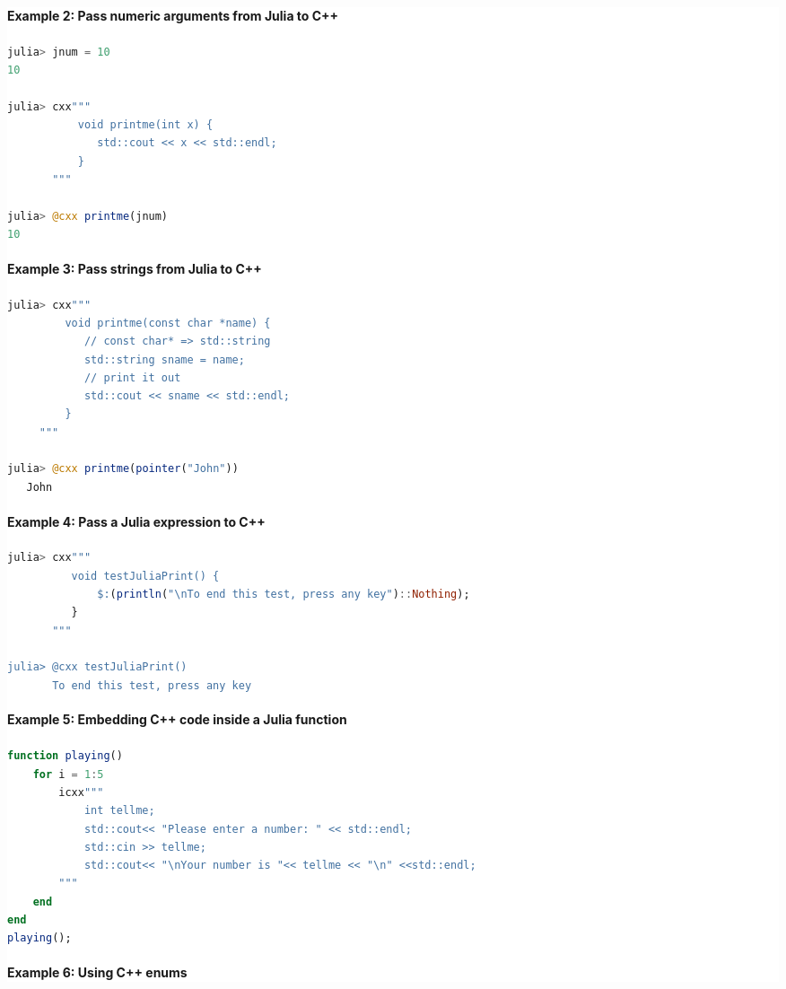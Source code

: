 ```julia
```

#### Example 2: Pass numeric arguments from Julia to C++

```julia
julia> jnum = 10
10

julia> cxx"""
           void printme(int x) {
              std::cout << x << std::endl;
           }
       """

julia> @cxx printme(jnum)
10
```

#### Example 3: Pass strings from Julia to C++
 ```julia
julia> cxx"""
          void printme(const char *name) {
             // const char* => std::string
             std::string sname = name;
             // print it out
             std::cout << sname << std::endl;
          }
      """

julia> @cxx printme(pointer("John"))
    John
```

#### Example 4: Pass a Julia expression to C++

```julia
julia> cxx"""
          void testJuliaPrint() {
              $:(println("\nTo end this test, press any key")::Nothing);
          }
       """

julia> @cxx testJuliaPrint()
       To end this test, press any key
```

#### Example 5: Embedding C++ code inside a Julia function

```julia
function playing()
    for i = 1:5
        icxx"""
            int tellme;
            std::cout<< "Please enter a number: " << std::endl;
            std::cin >> tellme;
            std::cout<< "\nYour number is "<< tellme << "\n" <<std::endl;
        """
    end
end
playing();
```
#### Example 6: Using C++ enums
